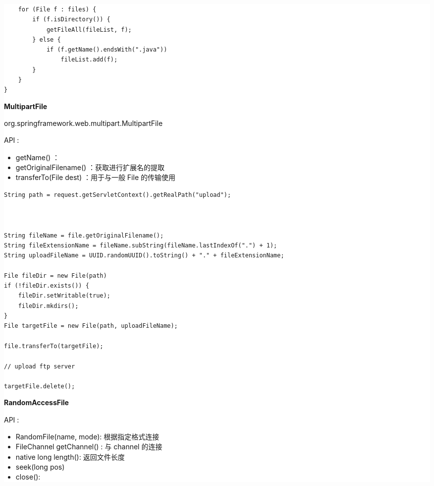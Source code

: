 ```
    for (File f : files) {
        if (f.isDirectory()) {
            getFileAll(fileList, f);
        } else {
            if (f.getName().endsWith(".java"))
                fileList.add(f);
        }
    }
}
```

 

**MultipartFile**

org.springframework.web.multipart.MultipartFile

API :

- getName() ：
- getOriginalFilename() ：获取进行扩展名的提取
- transferTo(File dest) ：用于与一般 File 的传输使用

```
String path = request.getServletContext().getRealPath("upload");
 
 
 
String fileName = file.getOriginalFilename();
String fileExtensionName = fileName.subString(fileName.lastIndexOf(".") + 1);
String uploadFileName = UUID.randomUUID().toString() + "." + fileExtensionName;
 
File fileDir = new File(path)
if (!fileDir.exists()) {
    fileDir.setWritable(true);
    fileDir.mkdirs();
}
File targetFile = new File(path, uploadFileName);
 
file.transferTo(targetFile);
 
// upload ftp server
 
targetFile.delete();
```



**RandomAccessFile**

API :

*   RandomFile(name, mode): 根据指定格式连接
*   FileChannel getChannel() : 与 channel 的连接
*   native long length(): 返回文件长度
*   seek(long pos)
*   close():
